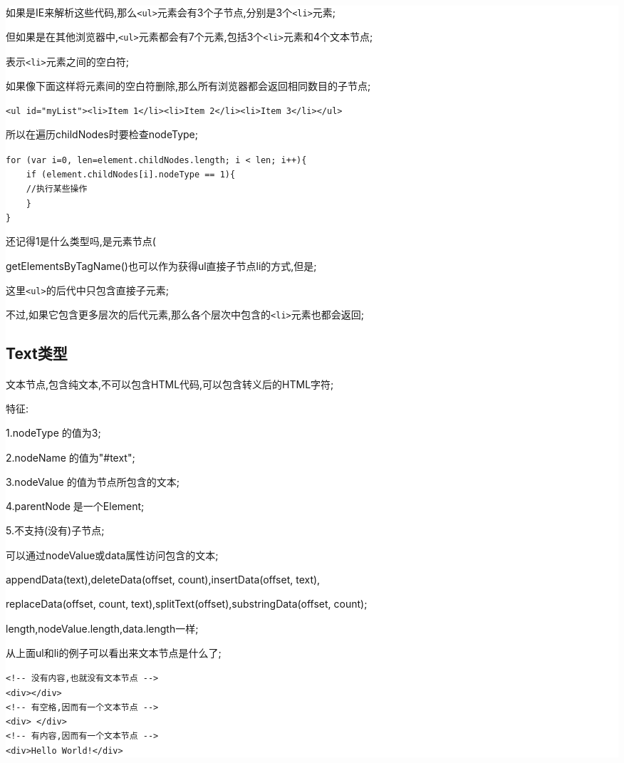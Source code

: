 如果是IE来解析这些代码,那么`<ul>`元素会有3个子节点,分别是3个`<li>`元素;

但如果是在其他浏览器中,`<ul>`元素都会有7个元素,包括3个`<li>`元素和4个文本节点;

表示`<li>`元素之间的空白符;

如果像下面这样将元素间的空白符删除,那么所有浏览器都会返回相同数目的子节点;

```
<ul id="myList"><li>Item 1</li><li>Item 2</li><li>Item 3</li></ul>
```

所以在遍历childNodes时要检查nodeType;

```
for (var i=0, len=element.childNodes.length; i < len; i++){
    if (element.childNodes[i].nodeType == 1){
    //执行某些操作
    }
}
```

还记得1是什么类型吗,是元素节点(

getElementsByTagName()也可以作为获得ul直接子节点li的方式,但是;

这里`<ul>`的后代中只包含直接子元素;

不过,如果它包含更多层次的后代元素,那么各个层次中包含的`<li>`元素也都会返回;

## Text类型

文本节点,包含纯文本,不可以包含HTML代码,可以包含转义后的HTML字符;

特征:

1.nodeType 的值为3;

2.nodeName 的值为"#text";

3.nodeValue 的值为节点所包含的文本;
 
4.parentNode 是一个Element;

5.不支持(没有)子节点;

可以通过nodeValue或data属性访问包含的文本;

appendData(text),deleteData(offset, count),insertData(offset, text),

replaceData(offset, count, text),splitText(offset),substringData(offset, count);

length,nodeValue.length,data.length一样;

从上面ul和li的例子可以看出来文本节点是什么了;

```
<!-- 没有内容,也就没有文本节点 -->
<div></div>
<!-- 有空格,因而有一个文本节点 -->
<div> </div>
<!-- 有内容,因而有一个文本节点 -->
<div>Hello World!</div>
```
